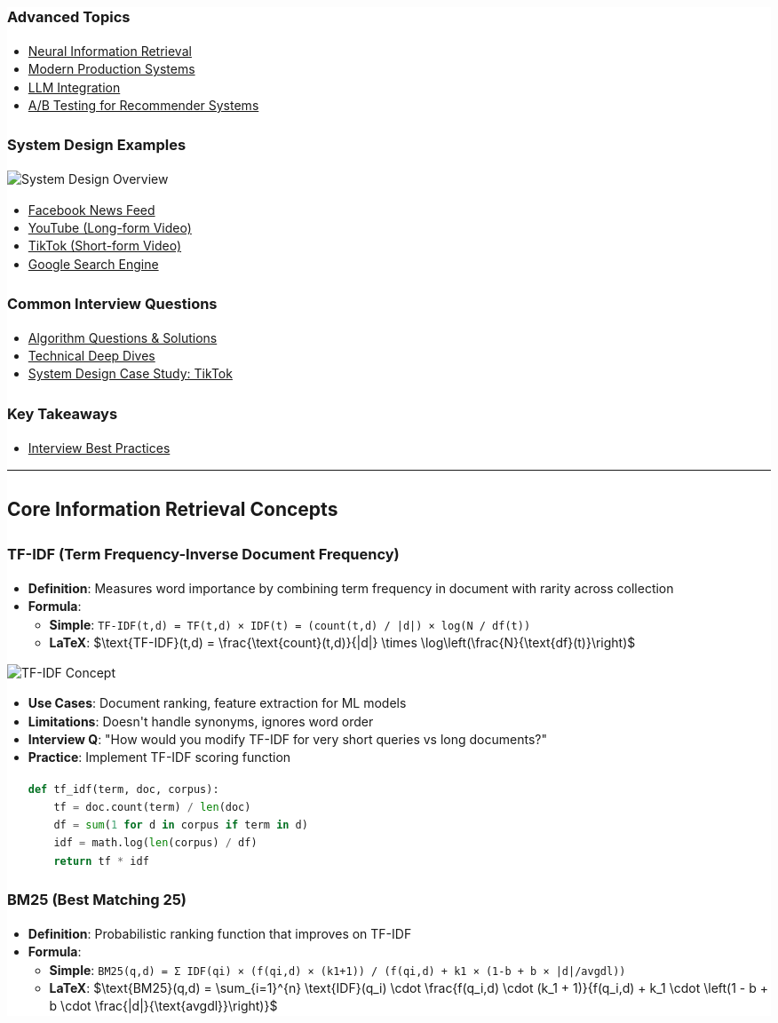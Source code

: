### Advanced Topics
- [Neural Information Retrieval](#neural-information-retrieval)
- [Modern Production Systems](#modern-production-systems)
- [LLM Integration](#llm-integration-in-searchrecsys)
- [A/B Testing for Recommender Systems](#ab-testing-for-recommender-systems)

### System Design Examples

![System Design Overview](https://miro.medium.com/v2/resize:fit:1400/1*ZkwKKz0p2Cl8BgBTUC4ebA.png)
- [Facebook News Feed](#facebook-news-feed)
- [YouTube (Long-form Video)](#youtube-long-form-video)
- [TikTok (Short-form Video)](#tiktok-short-form-video)
- [Google Search Engine](#google-search-engine)

### Common Interview Questions
- [Algorithm Questions & Solutions](#common-algorithm-questions--solutions)
- [Technical Deep Dives](#technical-deep-dives)
- [System Design Case Study: TikTok](#system-design-case-study-tiktok-recommendation-engine)

### Key Takeaways
- [Interview Best Practices](#key-takeaways-for-interviews)

---

## Core Information Retrieval Concepts

### TF-IDF (Term Frequency-Inverse Document Frequency)
- **Definition**: Measures word importance by combining term frequency in document with rarity across collection
- **Formula**: 
  - **Simple**: `TF-IDF(t,d) = TF(t,d) × IDF(t) = (count(t,d) / |d|) × log(N / df(t))`
  - **LaTeX**: $\text{TF-IDF}(t,d) = \frac{\text{count}(t,d)}{|d|} \times \log\left(\frac{N}{\text{df}(t)}\right)$

![TF-IDF Concept](https://miro.medium.com/v2/resize:fit:1400/1*qQgnyPLDIkUmeZKN2_ZWbQ.png)

- **Use Cases**: Document ranking, feature extraction for ML models
- **Limitations**: Doesn't handle synonyms, ignores word order
- **Interview Q**: "How would you modify TF-IDF for very short queries vs long documents?"
- **Practice**: Implement TF-IDF scoring function
  ```python
  def tf_idf(term, doc, corpus):
      tf = doc.count(term) / len(doc)
      df = sum(1 for d in corpus if term in d)
      idf = math.log(len(corpus) / df)
      return tf * idf
  ```

### BM25 (Best Matching 25)
- **Definition**: Probabilistic ranking function that improves on TF-IDF
- **Formula**: 
  - **Simple**: `BM25(q,d) = Σ IDF(qi) × (f(qi,d) × (k1+1)) / (f(qi,d) + k1 × (1-b + b × |d|/avgdl))`
  - **LaTeX**: $\text{BM25}(q,d) = \sum_{i=1}^{n} \text{IDF}(q_i) \cdot \frac{f(q_i,d) \cdot (k_1 + 1)}{f(q_i,d) + k_1 \cdot \left(1 - b + b \cdot \frac{|d|}{\text{avgdl}}\right)}$
